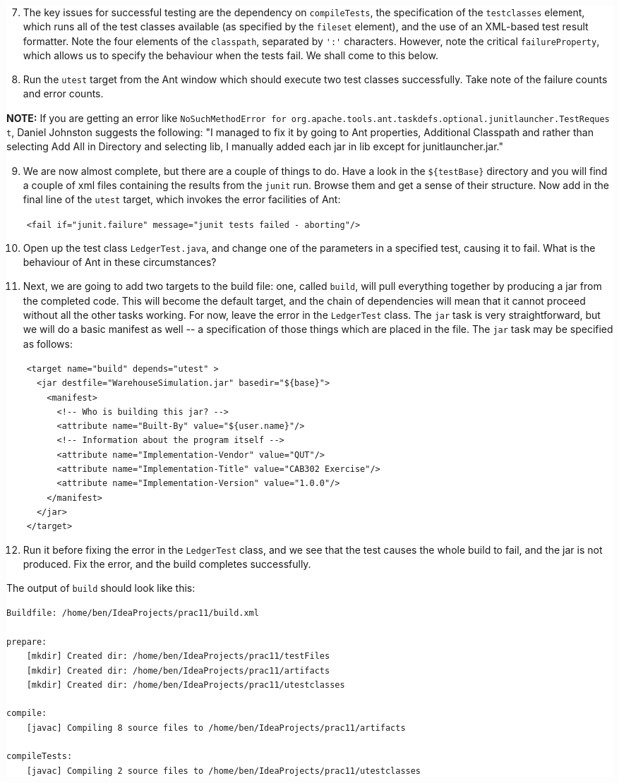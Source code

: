 ```
```

7) The key issues for successful testing are the dependency on `compileTests`, the specification of the `testclasses` element, which runs all of the test classes available (as specified by the `fileset` element), and the use of an XML-based test result formatter. Note the four elements of the `classpath`, separated by `':'` characters. However, note the critical `failureProperty`, which allows us to specify the behaviour when the tests fail. We shall come to this below.

8) Run the `utest` target from the Ant window which should execute two test classes successfully. Take note of the
    failure counts and error counts.
    
**NOTE:** If you are getting an error like `NoSuchMethodError for org.apache.tools.ant.taskdefs.optional.junitlauncher.TestRequest`, Daniel Johnston suggests the following: "I managed to fix it by going to Ant properties, Additional Classpath and rather than selecting Add All in Directory and selecting lib, I manually added each jar in lib except for junitlauncher.jar."

9) We are now almost complete, but there are a couple of things to do. Have a look in the `${testBase}` directory and  you will find a couple of xml files containing the results from the `junit` run. Browse them and get a sense of their structure.  Now add in the final line of the `utest` target, which invokes the error facilities of Ant:
```
    <fail if="junit.failure" message="junit tests failed - aborting"/>
```
10) Open up the test class `LedgerTest.java`, and change one of the parameters in a specified test, causing it to fail. What is the behaviour of Ant in these circumstances?

11) Next, we are going to add two targets to the build file: one, called `build`, will pull everything together by producing a jar from the completed code. This will become the default target, and the chain of dependencies will mean that it cannot proceed without all the other tasks working. For now, leave the error in the `LedgerTest` class. The `jar` task is very straightforward, but we will do a basic manifest as well -- a specification of those things which are placed in the file. The `jar` task may be specified as follows:
```
    <target name="build" depends="utest" >
      <jar destfile="WarehouseSimulation.jar" basedir="${base}">
        <manifest>
          <!-- Who is building this jar? -->
          <attribute name="Built-By" value="${user.name}"/>
          <!-- Information about the program itself -->
          <attribute name="Implementation-Vendor" value="QUT"/>
          <attribute name="Implementation-Title" value="CAB302 Exercise"/>
          <attribute name="Implementation-Version" value="1.0.0"/>
        </manifest>
      </jar>
    </target>
```
12) Run it before fixing the error in the `LedgerTest` class, and we see that the test causes the whole build to fail, and the jar is not produced. Fix the error, and the build completes successfully.

The output of `build` should look like this:

```
Buildfile: /home/ben/IdeaProjects/prac11/build.xml

prepare:
    [mkdir] Created dir: /home/ben/IdeaProjects/prac11/testFiles
    [mkdir] Created dir: /home/ben/IdeaProjects/prac11/artifacts
    [mkdir] Created dir: /home/ben/IdeaProjects/prac11/utestclasses

compile:
    [javac] Compiling 8 source files to /home/ben/IdeaProjects/prac11/artifacts

compileTests:
    [javac] Compiling 2 source files to /home/ben/IdeaProjects/prac11/utestclasses

```